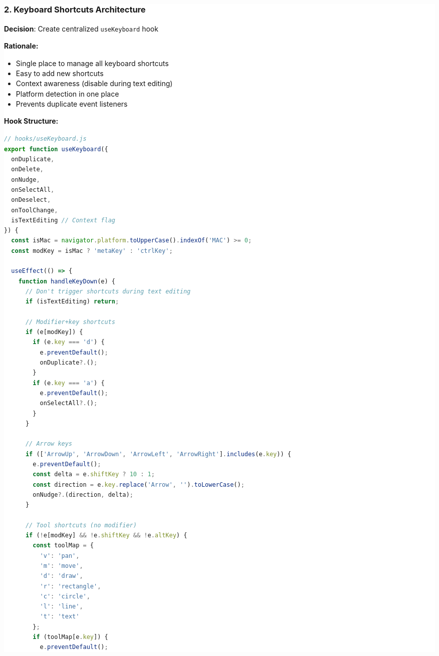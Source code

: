 ### 2. Keyboard Shortcuts Architecture

**Decision**: Create centralized `useKeyboard` hook

**Rationale:**
- Single place to manage all keyboard shortcuts
- Easy to add new shortcuts
- Context awareness (disable during text editing)
- Platform detection in one place
- Prevents duplicate event listeners

**Hook Structure:**
```javascript
// hooks/useKeyboard.js
export function useKeyboard({
  onDuplicate,
  onDelete,
  onNudge,
  onSelectAll,
  onDeselect,
  onToolChange,
  isTextEditing // Context flag
}) {
  const isMac = navigator.platform.toUpperCase().indexOf('MAC') >= 0;
  const modKey = isMac ? 'metaKey' : 'ctrlKey';
  
  useEffect(() => {
    function handleKeyDown(e) {
      // Don't trigger shortcuts during text editing
      if (isTextEditing) return;
      
      // Modifier+key shortcuts
      if (e[modKey]) {
        if (e.key === 'd') {
          e.preventDefault();
          onDuplicate?.();
        }
        if (e.key === 'a') {
          e.preventDefault();
          onSelectAll?.();
        }
      }
      
      // Arrow keys
      if (['ArrowUp', 'ArrowDown', 'ArrowLeft', 'ArrowRight'].includes(e.key)) {
        e.preventDefault();
        const delta = e.shiftKey ? 10 : 1;
        const direction = e.key.replace('Arrow', '').toLowerCase();
        onNudge?.(direction, delta);
      }
      
      // Tool shortcuts (no modifier)
      if (!e[modKey] && !e.shiftKey && !e.altKey) {
        const toolMap = {
          'v': 'pan',
          'm': 'move',
          'd': 'draw',
          'r': 'rectangle',
          'c': 'circle',
          'l': 'line',
          't': 'text'
        };
        if (toolMap[e.key]) {
          e.preventDefault();
```